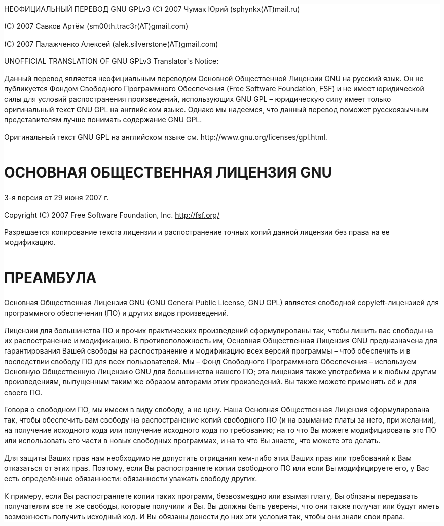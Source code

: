 НЕОФИЦИАЛЬНЫЙ ПЕРЕВОД GNU GPLv3
(C) 2007 Чумак Юрий (sphynkx(AT)mail.ru)

(C) 2007 Савков Артём (sm00th.trac3r(AT)gmail.com)

(C) 2007 Палажченко Алексей (alek.silverstone(AT)gmail.com)

UNOFFICIAL TRANSLATION OF GNU GPLv3
Translator's Notice:

Данный перевод является неофициальным переводом Основной Общественной Лицензии GNU на русский язык. Он не публикуется Фондом Свободного Программного Обеспечения (Free Software Foundation, FSF) и не имеет юридической силы для условий распостранения произведений, использующих GNU GPL – юридическую силу имеет только оригинальный текст GNU GPL на английском языке. Однако мы надеемся, что данный перевод поможет русскоязычным представителям лучше понимать содержание GNU GPL.


Оригинальный текст GNU GPL на английском языке см. http://www.gnu.org/licenses/gpl.html.

# ОСНОВНАЯ ОБЩЕСТВЕННАЯ ЛИЦЕНЗИЯ GNU

3-я версия от 29 июня 2007 г.

Copyright (C) 2007 Free Software Foundation, Inc. http://fsf.org/


Разрешается копирование текста лицензии и распостранение точных копий данной лицензии без права на ее модификацию.


# ПРЕАМБУЛА
Основная Общественная Лицензия GNU (GNU General Public License, GNU GPL) является свободной copyleft-лицензией для программного обеспечения (ПО) и других видов произведений.

Лицензии для большинства ПО и прочих практических произведений сформулированы так, чтобы лишить вас свободы на их распостранение и модификацию. В противоположность им, Основная Общественная Лицензия GNU предназначена для гарантирования Вашей свободы на распостранение и модификацию всех версий программы – чтоб обеспечить и в последствии свободу ПО для всех пользователей. Мы – Фонд Свободного Программного Обеспечения – используем Основную Общественную Лицензию GNU для большинства нашего ПО; эта лицензия также употребима и к любым другим произведениям, выпущенным таким же образом авторами этих произведений. Вы также можете применять её и для своего ПО.

Говоря о свободном ПО, мы имеем в виду свободу, а не цену. Наша Основная Общественная Лицензия сформулирована так, чтобы обеспечить вам свободу на распостранение копий свободного ПО (и на взымание платы за него, при желании), на получение исходного кода или получение исходного кода по требованию; на то что Вы можете модифицировать это ПО или использовать его части в новых свободных программах, и на то что Вы знаете, что можете это делать.

Для защиты Ваших прав нам необходимо не допустить отрицания кем-либо этих Ваших прав или требований к Вам отказаться от этих прав. Поэтому, если Вы распостраняете копии свободного ПО или если Вы модифицируете его, у Вас есть определённые обязанности: обязанности уважать свободу других.

К примеру, если Вы распостраняете копии таких программ, безвозмездно или взымая плату, Вы обязаны передавать получателям все те же свободы, которые получили и Вы. Вы должны быть уверены, что они также получат или будут иметь возможность получить исходный код. И Вы обязаны донести до них эти условия так, чтобы они знали свои права.
